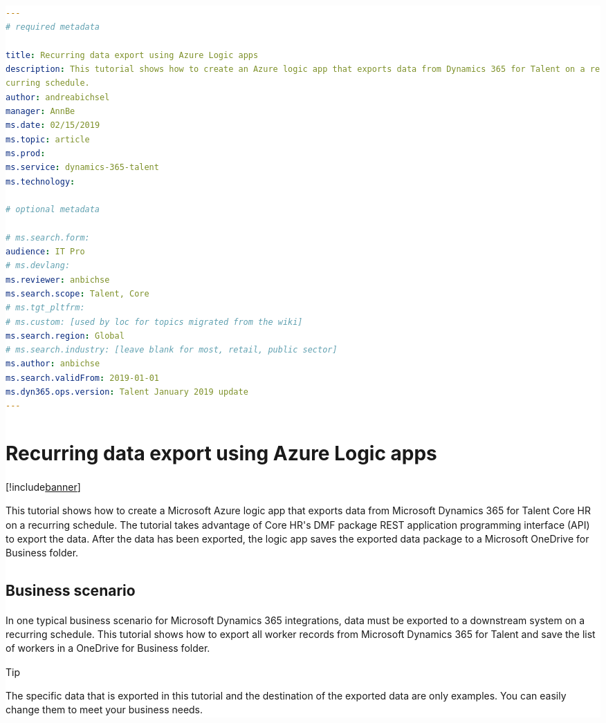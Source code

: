 ```yaml
---
# required metadata

title: Recurring data export using Azure Logic apps
description: This tutorial shows how to create an Azure logic app that exports data from Dynamics 365 for Talent on a recurring schedule.
author: andreabichsel 
manager: AnnBe
ms.date: 02/15/2019
ms.topic: article
ms.prod: 
ms.service: dynamics-365-talent
ms.technology: 

# optional metadata

# ms.search.form:
audience: IT Pro
# ms.devlang: 
ms.reviewer: anbichse
ms.search.scope: Talent, Core
# ms.tgt_pltfrm: 
# ms.custom: [used by loc for topics migrated from the wiki]
ms.search.region: Global
# ms.search.industry: [leave blank for most, retail, public sector]
ms.author: anbichse
ms.search.validFrom: 2019-01-01
ms.dyn365.ops.version: Talent January 2019 update
---
```


# Recurring data export using Azure Logic apps

[!include[banner](../includes/banner.md)]

This tutorial shows how to create a Microsoft Azure logic app that exports data from Microsoft Dynamics 365 for Talent Core HR on a recurring schedule. The tutorial takes advantage of Core HR's DMF package REST application programming interface (API) to export the data. After the data has been exported, the logic app saves the exported data package to a Microsoft OneDrive for Business folder.

## Business scenario

In one typical business scenario for Microsoft Dynamics 365 integrations, data must be exported to a downstream system on a recurring schedule. This tutorial shows how to export all worker records from Microsoft Dynamics 365 for Talent and save the list of workers in a OneDrive for Business folder.

> [!TIP]
> The specific data that is exported in this tutorial and the destination of the exported data are only examples. You can easily change them to meet your business needs.
